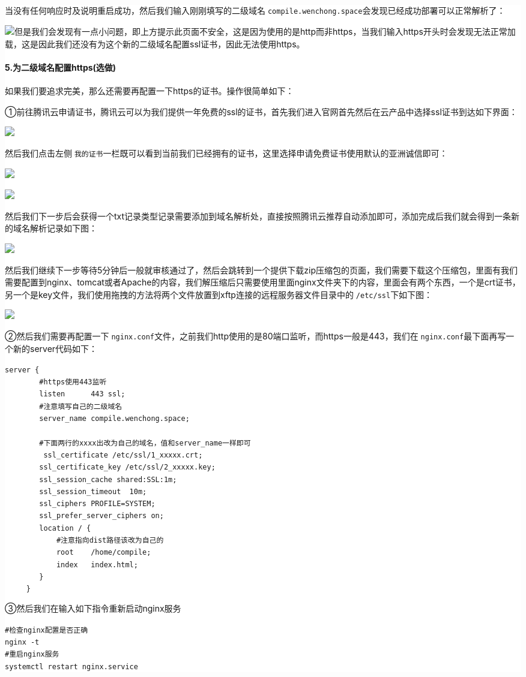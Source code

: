 当没有任何响应时及说明重启成功，然后我们输入刚刚填写的二级域名 `compile.wenchong.space`会发现已经成功部署可以正常解析了：

![](https://langwenchong.gitee.io/figure-bed/20211018214020.png)但是我们会发现有一点小问题，即上方提示此页面不安全，这是因为使用的是http而非https，当我们输入https开头时会发现无法正常加载，这是因此我们还没有为这个新的二级域名配置ssl证书，因此无法使用https。

#### 5.为二级域名配置https(选做)

如果我们要追求完美，那么还需要再配置一下https的证书。操作很简单如下：

①前往腾讯云申请证书，腾讯云可以为我们提供一年免费的ssl的证书，首先我们进入官网首先然后在云产品中选择ssl证书到达如下界面：

![](https://langwenchong.gitee.io/figure-bed/20211018214354.png)

然后我们点击左侧 `我的证书`一栏既可以看到当前我们已经拥有的证书，这里选择申请免费证书使用默认的亚洲诚信即可：

![](https://langwenchong.gitee.io/figure-bed/20211018214705.png)

![](https://langwenchong.gitee.io/figure-bed/20211018214836.png)

然后我们下一步后会获得一个txt记录类型记录需要添加到域名解析处，直接按照腾讯云推荐自动添加即可，添加完成后我们就会得到一条新的域名解析记录如下图：

![](https://langwenchong.gitee.io/figure-bed/20211018215313.png)

然后我们继续下一步等待5分钟后一般就审核通过了，然后会跳转到一个提供下载zip压缩包的页面，我们需要下载这个压缩包，里面有我们需要配置到nginx、tomcat或者Apache的内容，我们解压缩后只需要使用里面nginx文件夹下的内容，里面会有两个东西，一个是crt证书，另一个是key文件，我们使用拖拽的方法将两个文件放置到xftp连接的远程服务器文件目录中的 `/etc/ssl`下如下图：

![](https://langwenchong.gitee.io/figure-bed/20211018215834.png)

②然后我们需要再配置一下 `nginx.conf`文件，之前我们http使用的是80端口监听，而https一般是443，我们在 `nginx.conf`最下面再写一个新的server代码如下：

```
server {
		#https使用443监听
        listen      443 ssl;
        #注意填写自己的二级域名
        server_name compile.wenchong.space;

		#下面两行的xxxx出改为自己的域名，值和server_name一样即可
         ssl_certificate /etc/ssl/1_xxxxx.crt;
        ssl_certificate_key /etc/ssl/2_xxxxx.key;
        ssl_session_cache shared:SSL:1m;
        ssl_session_timeout  10m;
        ssl_ciphers PROFILE=SYSTEM;
        ssl_prefer_server_ciphers on;
        location / {
        	#注意指向dist路径该改为自己的
            root    /home/compile;
            index   index.html;
        }
     }
```

③然后我们在输入如下指令重新启动nginx服务

```
#检查nginx配置是否正确
nginx -t
#重启nginx服务
systemctl restart nginx.service
```
